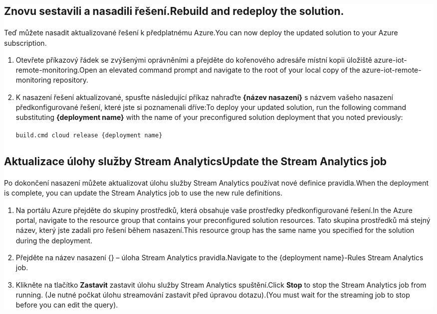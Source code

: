 ## <a name="rebuild-and-redeploy-the-solution"></a><span data-ttu-id="178c9-136">Znovu sestavili a nasadili řešení.</span><span class="sxs-lookup"><span data-stu-id="178c9-136">Rebuild and redeploy the solution.</span></span>

<span data-ttu-id="178c9-137">Teď můžete nasadit aktualizované řešení k předplatnému Azure.</span><span class="sxs-lookup"><span data-stu-id="178c9-137">You can now deploy the updated solution to your Azure subscription.</span></span>

1. <span data-ttu-id="178c9-138">Otevřete příkazový řádek se zvýšenými oprávněními a přejděte do kořenového adresáře místní kopii úložiště azure-iot-remote-monitoring.</span><span class="sxs-lookup"><span data-stu-id="178c9-138">Open an elevated command prompt and navigate to the root of your local copy of the azure-iot-remote-monitoring repository.</span></span>

2. <span data-ttu-id="178c9-139">K nasazení řešení aktualizované, spusťte následující příkaz nahraďte **{název nasazení}** s názvem vašeho nasazení předkonfigurované řešení, které jste si poznamenali dříve:</span><span class="sxs-lookup"><span data-stu-id="178c9-139">To deploy your updated solution, run the following command substituting **{deployment name}** with the name of your preconfigured solution deployment that you noted previously:</span></span>

    ```
    build.cmd cloud release {deployment name}
    ```

## <a name="update-the-stream-analytics-job"></a><span data-ttu-id="178c9-140">Aktualizace úlohy služby Stream Analytics</span><span class="sxs-lookup"><span data-stu-id="178c9-140">Update the Stream Analytics job</span></span>

<span data-ttu-id="178c9-141">Po dokončení nasazení můžete aktualizovat úlohu služby Stream Analytics používat nové definice pravidla.</span><span class="sxs-lookup"><span data-stu-id="178c9-141">When the deployment is complete, you can update the Stream Analytics job to use the new rule definitions.</span></span>

1. <span data-ttu-id="178c9-142">Na portálu Azure přejděte do skupiny prostředků, která obsahuje vaše prostředky předkonfigurované řešení.</span><span class="sxs-lookup"><span data-stu-id="178c9-142">In the Azure portal, navigate to the resource group that contains your preconfigured solution resources.</span></span> <span data-ttu-id="178c9-143">Tato skupina prostředků má stejný název, který jste zadali pro řešení během nasazení.</span><span class="sxs-lookup"><span data-stu-id="178c9-143">This resource group has the same name you specified for the solution during the deployment.</span></span>

2. <span data-ttu-id="178c9-144">Přejděte na název nasazení {} – úloha Stream Analytics pravidla.</span><span class="sxs-lookup"><span data-stu-id="178c9-144">Navigate to the {deployment name}-Rules Stream Analytics job.</span></span> 

3. <span data-ttu-id="178c9-145">Klikněte na tlačítko **Zastavit** zastavit úlohu služby Stream Analytics spuštění.</span><span class="sxs-lookup"><span data-stu-id="178c9-145">Click **Stop** to stop the Stream Analytics job from running.</span></span> <span data-ttu-id="178c9-146">(Je nutné počkat úlohu streamování zastavit před úpravou dotazu).</span><span class="sxs-lookup"><span data-stu-id="178c9-146">(You must wait for the streaming job to stop before you can edit the query).</span></span>
